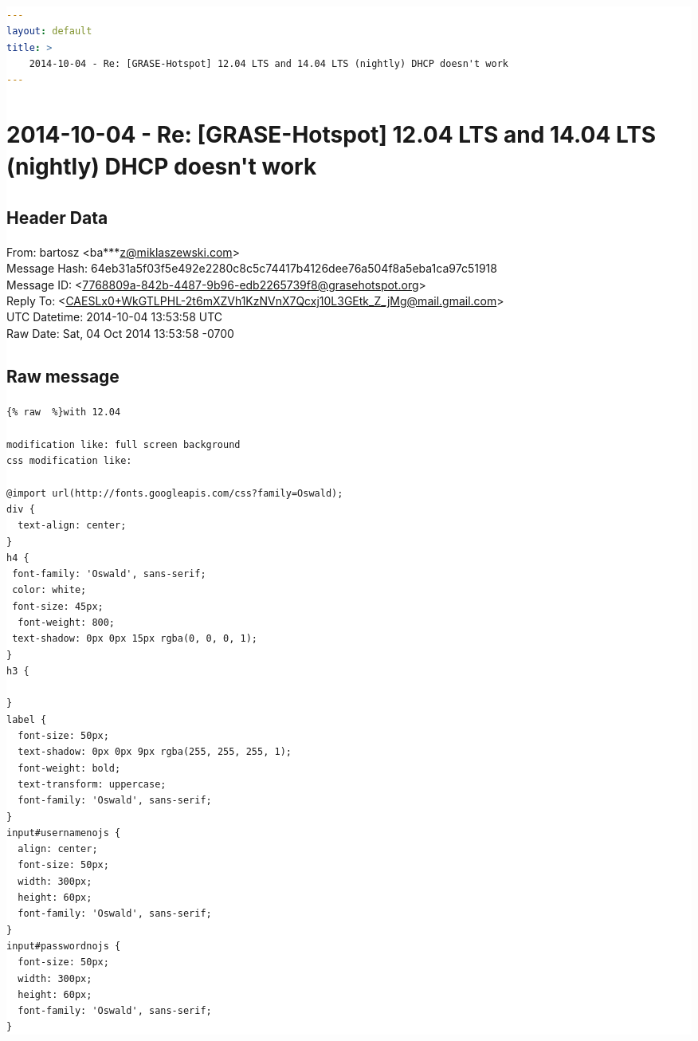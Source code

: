 ```yaml
---
layout: default
title: >
    2014-10-04 - Re: [GRASE-Hotspot] 12.04 LTS and 14.04 LTS (nightly) DHCP doesn't work
---
```


# 2014-10-04 - Re: [GRASE-Hotspot] 12.04 LTS and 14.04 LTS (nightly) DHCP doesn't work

## Header Data

From: bartosz \<ba***z@miklaszewski.com\><br>
Message Hash: 64eb31a5f03f5e492e2280c8c5c74417b4126dee76a504f8a5eba1ca97c51918<br>
Message ID: \<7768809a-842b-4487-9b96-edb2265739f8@grasehotspot.org\><br>
Reply To: \<CAESLx0+WkGTLPHL-2t6mXZVh1KzNVnX7Qcxj10L3GEtk_Z_jMg@mail.gmail.com\><br>
UTC Datetime: 2014-10-04 13:53:58 UTC<br>
Raw Date: Sat, 04 Oct 2014 13:53:58 -0700<br>

## Raw message

```
{% raw  %}with 12.04

modification like: full screen background
css modification like:

@import url(http://fonts.googleapis.com/css?family=Oswald);
div {
  text-align: center;
}
h4 {
 font-family: 'Oswald', sans-serif;
 color: white;
 font-size: 45px;
  font-weight: 800;
 text-shadow: 0px 0px 15px rgba(0, 0, 0, 1);
}
h3 {
  
}
label {
  font-size: 50px;
  text-shadow: 0px 0px 9px rgba(255, 255, 255, 1);
  font-weight: bold;
  text-transform: uppercase;
  font-family: 'Oswald', sans-serif;
}
input#usernamenojs {
  align: center;
  font-size: 50px;
  width: 300px;
  height: 60px;
  font-family: 'Oswald', sans-serif;
}
input#passwordnojs {
  font-size: 50px;
  width: 300px;
  height: 60px;
  font-family: 'Oswald', sans-serif;
}
```